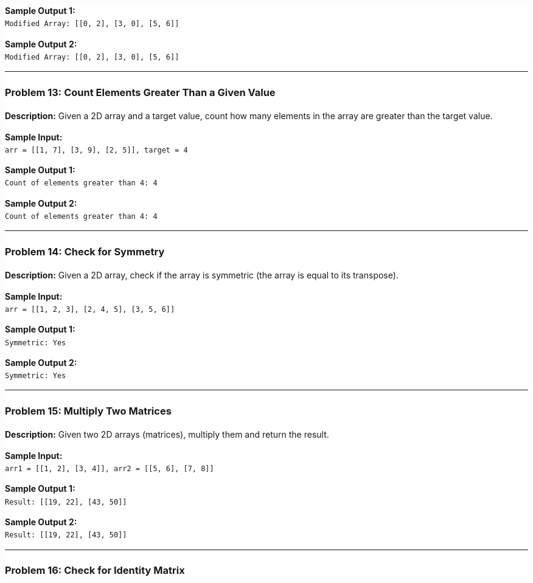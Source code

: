 **Sample Output 1:**  
`Modified Array: [[0, 2], [3, 0], [5, 6]]`

**Sample Output 2:**  
`Modified Array: [[0, 2], [3, 0], [5, 6]]`

---

### **Problem 13: Count Elements Greater Than a Given Value**

**Description:** Given a 2D array and a target value, count how many elements in the array are greater than the target value.

**Sample Input:**  
`arr = [[1, 7], [3, 9], [2, 5]], target = 4`

**Sample Output 1:**  
`Count of elements greater than 4: 4`

**Sample Output 2:**  
`Count of elements greater than 4: 4`

---

### **Problem 14: Check for Symmetry**

**Description:** Given a 2D array, check if the array is symmetric (the array is equal to its transpose).

**Sample Input:**  
`arr = [[1, 2, 3], [2, 4, 5], [3, 5, 6]]`

**Sample Output 1:**  
`Symmetric: Yes`

**Sample Output 2:**  
`Symmetric: Yes`

---

### **Problem 15: Multiply Two Matrices**

**Description:** Given two 2D arrays (matrices), multiply them and return the result.

**Sample Input:**  
`arr1 = [[1, 2], [3, 4]], arr2 = [[5, 6], [7, 8]]`

**Sample Output 1:**  
`Result: [[19, 22], [43, 50]]`

**Sample Output 2:**  
`Result: [[19, 22], [43, 50]]`

---

### **Problem 16: Check for Identity Matrix**
